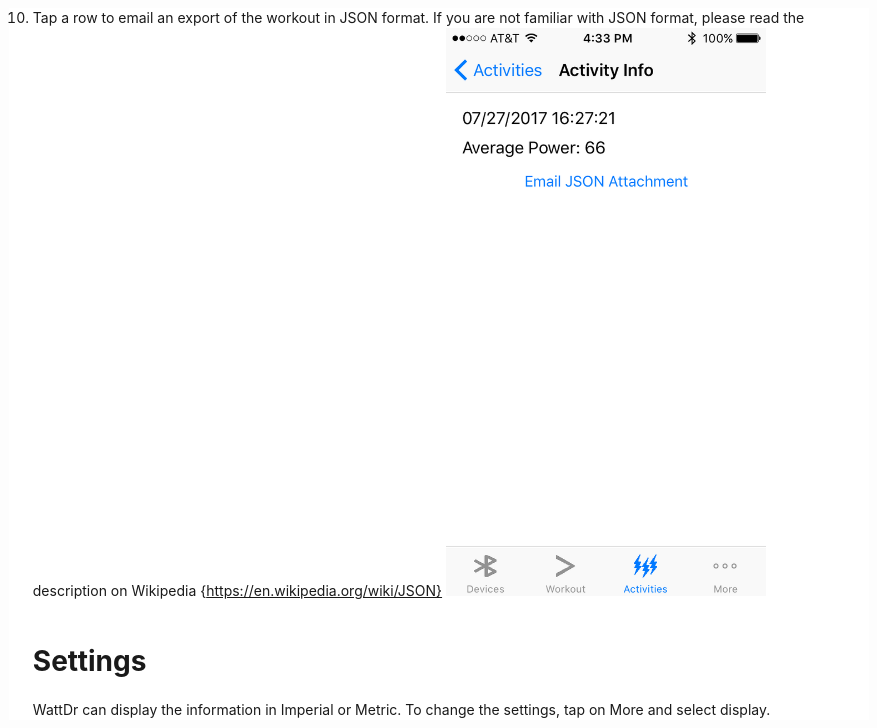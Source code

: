 10. Tap a row to email an export of the workout in JSON format. If you are not familiar with JSON format, please read the description on Wikipedia {https://en.wikipedia.org/wiki/JSON}
		<img src="./images/4d_activity_info.PNG" width="320" height="568">
		<h1>Settings</h1>
		<p>WattDr can display the information in Imperial or Metric. To change the settings, tap on More and select display.</p>